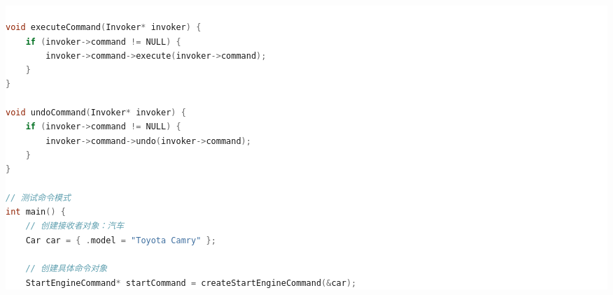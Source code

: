 ```c

void executeCommand(Invoker* invoker) {
    if (invoker->command != NULL) {
        invoker->command->execute(invoker->command);
    }
}

void undoCommand(Invoker* invoker) {
    if (invoker->command != NULL) {
        invoker->command->undo(invoker->command);
    }
}

// 测试命令模式
int main() {
    // 创建接收者对象：汽车
    Car car = { .model = "Toyota Camry" };

    // 创建具体命令对象
    StartEngineCommand* startCommand = createStartEngineCommand(&car);

